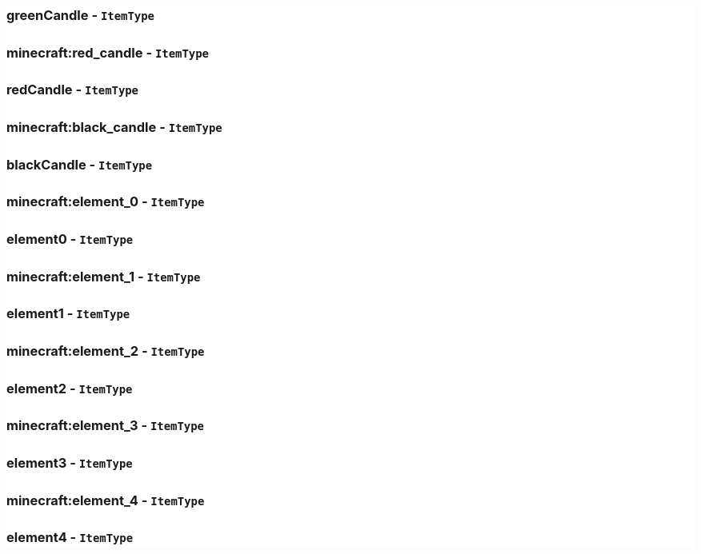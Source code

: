 

### **greenCandle** - `ItemType`



### **minecraft:red_candle** - `ItemType`



### **redCandle** - `ItemType`



### **minecraft:black_candle** - `ItemType`



### **blackCandle** - `ItemType`



### **minecraft:element_0** - `ItemType`



### **element0** - `ItemType`



### **minecraft:element_1** - `ItemType`



### **element1** - `ItemType`



### **minecraft:element_2** - `ItemType`



### **element2** - `ItemType`



### **minecraft:element_3** - `ItemType`



### **element3** - `ItemType`



### **minecraft:element_4** - `ItemType`



### **element4** - `ItemType`

